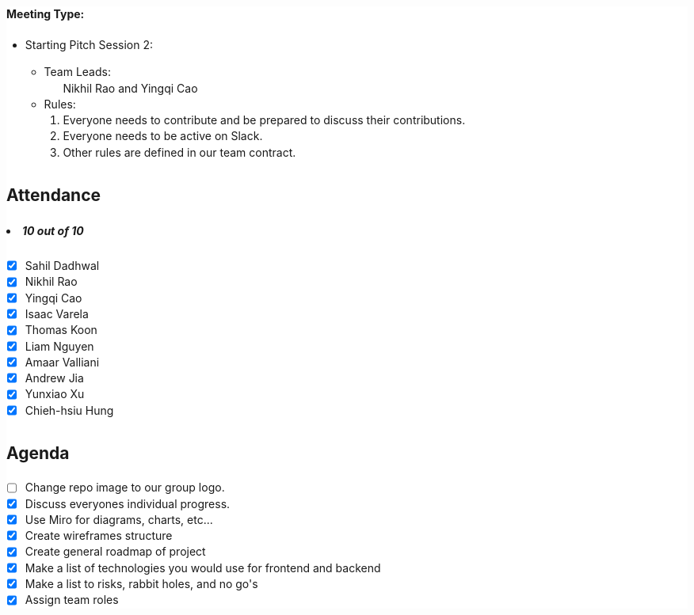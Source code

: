 #### Meeting Type: 
<ul>
  <li>Starting Pitch Session 2:</li>
    <ul>
      <li>
      Team Leads: 
        <ol>
            Nikhil Rao and Yingqi Cao
        </ol>
      </li>
      <li>
      Rules: 
        <ol>
            <li>
                Everyone needs to contribute and be prepared to discuss their contributions.
            </li>
            <li>
                Everyone needs to be active on Slack.
            </li>
            <li>
                Other rules are defined in our team contract.
            </li>
        </ol>
      </li>
    </ul>
</ul>	

## **Attendance**
##### <li> *10 out of 10* </li>
- [x] Sahil Dadhwal
- [x] Nikhil Rao
- [x] Yingqi Cao
- [x] Isaac Varela
- [x] Thomas Koon
- [x] Liam Nguyen
- [x] Amaar Valliani
- [x] Andrew Jia
- [x] Yunxiao Xu
- [x] Chieh-hsiu Hung

## **Agenda**
- [ ] Change repo image to our group logo.
- [x] Discuss everyones individual progress.
- [x] Use Miro for diagrams, charts, etc...
- [x] Create wireframes structure
- [x] Create general roadmap of project
- [x] Make a list of technologies you would use for frontend and backend
- [x] Make a list to risks, rabbit holes, and no go's
- [x] Assign team roles
